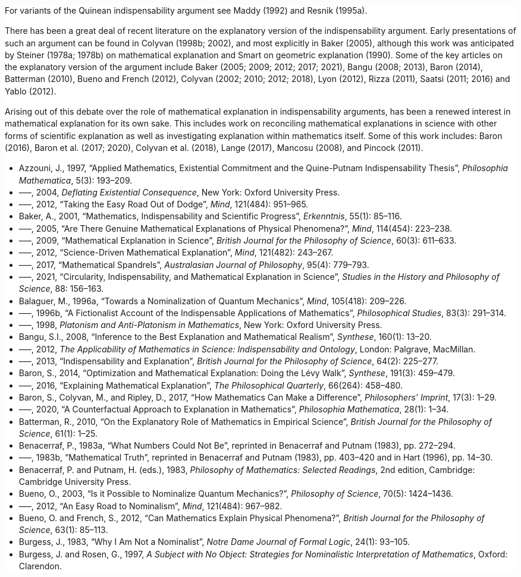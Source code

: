 For variants of the Quinean indispensability argument see Maddy (1992) and Resnik (1995a).

There has been a great deal of recent literature on the explanatory version of the indispensability argument. Early presentations of such an argument can be found in Colyvan (1998b; 2002), and most explicitly in Baker (2005), although this work was anticipated by Steiner (1978a; 1978b) on mathematical explanation and Smart on geometric explanation (1990). Some of the key articles on the explanatory version of the argument include Baker (2005; 2009; 2012; 2017; 2021), Bangu (2008; 2013), Baron (2014), Batterman (2010), Bueno and French (2012), Colyvan (2002; 2010; 2012; 2018), Lyon (2012), Rizza (2011), Saatsi (2011; 2016) and Yablo (2012).

Arising out of this debate over the role of mathematical explanation in indispensability arguments, has been a renewed interest in mathematical explanation for its own sake. This includes work on reconciling mathematical explanations in science with other forms of scientific explanation as well as investigating explanation within mathematics itself. Some of this work includes: Baron (2016), Baron et al. (2017; 2020), Colyvan et al. (2018), Lange (2017), Mancosu (2008), and Pincock (2011).

* Azzouni, J., 1997, “Applied Mathematics, Existential Commitment and the Quine-Putnam Indispensability Thesis”, *Philosophia Mathematica*, 5(3): 193–209.
* –––, 2004, *Deflating Existential Consequence*, New York: Oxford University Press.
* –––, 2012, “Taking the Easy Road Out of Dodge”, *Mind*, 121(484): 951–965.
* Baker, A., 2001, “Mathematics, Indispensability and Scientific Progress”, *Erkenntnis*, 55(1): 85–116.
* –––, 2005, “Are There Genuine Mathematical Explanations of Physical Phenomena?”, *Mind*, 114(454): 223–238.
* –––, 2009, “Mathematical Explanation in Science”, *British Journal for the Philosophy of Science*, 60(3): 611–633.
* –––, 2012, “Science-Driven Mathematical Explanation”, *Mind*, 121(482): 243–267.
* –––, 2017, “Mathematical Spandrels”, *Australasian Journal of Philosophy*, 95(4): 779–793.
* –––, 2021, “Circularity, Indispensability, and Mathematical Explanation in Science”, *Studies in the History and Philosophy of Science*, 88: 156–163.
* Balaguer, M., 1996a, “Towards a Nominalization of Quantum Mechanics”, *Mind*, 105(418): 209–226.
* –––, 1996b, “A Fictionalist Account of the Indispensable Applications of Mathematics”, *Philosophical Studies*, 83(3): 291–314.
* –––, 1998, *Platonism and Anti-Platonism in Mathematics*, New York: Oxford University Press.
* Bangu, S.I., 2008, “Inference to the Best Explanation and Mathematical Realism”, *Synthese*, 160(1): 13–20.
* –––, 2012, *The Applicability of Mathematics in Science: Indispensability and Ontology*, London: Palgrave, MacMillan.
* –––, 2013, “Indispensability and Explanation”, *British Journal for the Philosophy of Science*, 64(2): 225–277.
* Baron, S., 2014, “Optimization and Mathematical Explanation: Doing the Lévy Walk”, *Synthese*, 191(3): 459–479.
* –––, 2016, “Explaining Mathematical Explanation”, *The Philosophical Quarterly*, 66(264): 458–480.
* Baron, S., Colyvan, M., and Ripley, D., 2017, “How Mathematics Can Make a Difference”, *Philosophers’ Imprint*, 17(3): 1–29.
* –––, 2020, “A Counterfactual Approach to Explanation in Mathematics”, *Philosophia Mathematica*, 28(1): 1–34.
* Batterman, R., 2010, “On the Explanatory Role of Mathematics in Empirical Science”, *British Journal for the Philosophy of Science*, 61(1): 1–25.
* Benacerraf, P., 1983a, “What Numbers Could Not Be”, reprinted in Benacerraf and Putnam (1983), pp. 272–294.
* –––, 1983b, “Mathematical Truth”, reprinted in Benacerraf and Putnam (1983), pp. 403–420 and in Hart (1996), pp. 14–30.
* Benacerraf, P. and Putnam, H. (eds.), 1983, *Philosophy of Mathematics: Selected Readings*, 2nd edition, Cambridge: Cambridge University Press.
* Bueno, O., 2003, “Is it Possible to Nominalize Quantum Mechanics?”, *Philosophy of Science*, 70(5): 1424–1436.
* –––, 2012, “An Easy Road to Nominalism”, *Mind*, 121(484): 967–982.
* Bueno, O. and French, S., 2012, “Can Mathematics Explain Physical Phenomena?”, *British Journal for the Philosophy of Science*, 63(1): 85–113.
* Burgess, J., 1983, “Why I Am Not a Nominalist”, *Notre Dame Journal of Formal Logic*, 24(1): 93–105.
* Burgess, J. and Rosen, G., 1997, *A Subject with No Object: Strategies for Nominalistic Interpretation of Mathematics*, Oxford: Clarendon.